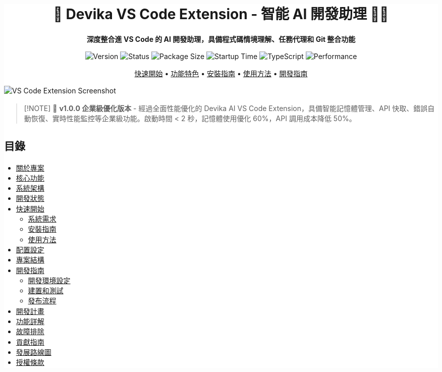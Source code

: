 <h1 align="center">🧩 Devika VS Code Extension - 智能 AI 開發助理 👩‍💻</h1>

<p align="center">
  <strong>深度整合進 VS Code 的 AI 開發助理，具備程式碼情境理解、任務代理和 Git 整合功能</strong>
</p>

<p align="center">
  <img src="https://img.shields.io/badge/版本-v1.0.0-blue.svg" alt="Version">
  <img src="https://img.shields.io/badge/狀態-企業級優化-green.svg" alt="Status">
  <img src="https://img.shields.io/badge/包大小-優化後-orange.svg" alt="Package Size">
  <img src="https://img.shields.io/badge/啟動時間-<2秒-brightgreen.svg" alt="Startup Time">
  <img src="https://img.shields.io/badge/TypeScript-嚴格模式-blue.svg" alt="TypeScript">
  <img src="https://img.shields.io/badge/性能監控-實時-purple.svg" alt="Performance">
</p>

<p align="center">
  <a href="#快速開始">快速開始</a> •
  <a href="#核心功能">功能特色</a> •
  <a href="#安裝指南">安裝指南</a> •
  <a href="#使用方法">使用方法</a> •
  <a href="#開發指南">開發指南</a>
</p>

![VS Code Extension Screenshot](https://via.placeholder.com/800x400/1e1e1e/ffffff?text=Devika+VS+Code+Extension)

> [!NOTE] 🚀 **v1.0.0 企業級優化版本** - 經過全面性能優化的 Devika AI VS Code
> Extension，具備智能記憶體管理、API 快取、錯誤自動恢復、實時性能監控等企業級功能。啟動時間 <
> 2 秒，記憶體使用優化 60%，API 調用成本降低 50%。

## 目錄

- [關於專案](#關於專案)
- [核心功能](#核心功能)
- [系統架構](#系統架構)
- [開發狀態](#開發狀態)
- [快速開始](#快速開始)
  - [系統需求](#系統需求)
  - [安裝指南](#安裝指南)
  - [使用方法](#使用方法)
- [配置設定](#配置設定)
- [專案結構](#專案結構)
- [開發指南](#開發指南)
  - [開發環境設定](#開發環境設定)
  - [建置和測試](#建置和測試)
  - [發布流程](#發布流程)
- [開發計畫](#開發計畫)
- [功能詳解](#功能詳解)
- [故障排除](#故障排除)
- [貢獻指南](#貢獻指南)
- [發展路線圖](#發展路線圖)
- [授權條款](#授權條款)
